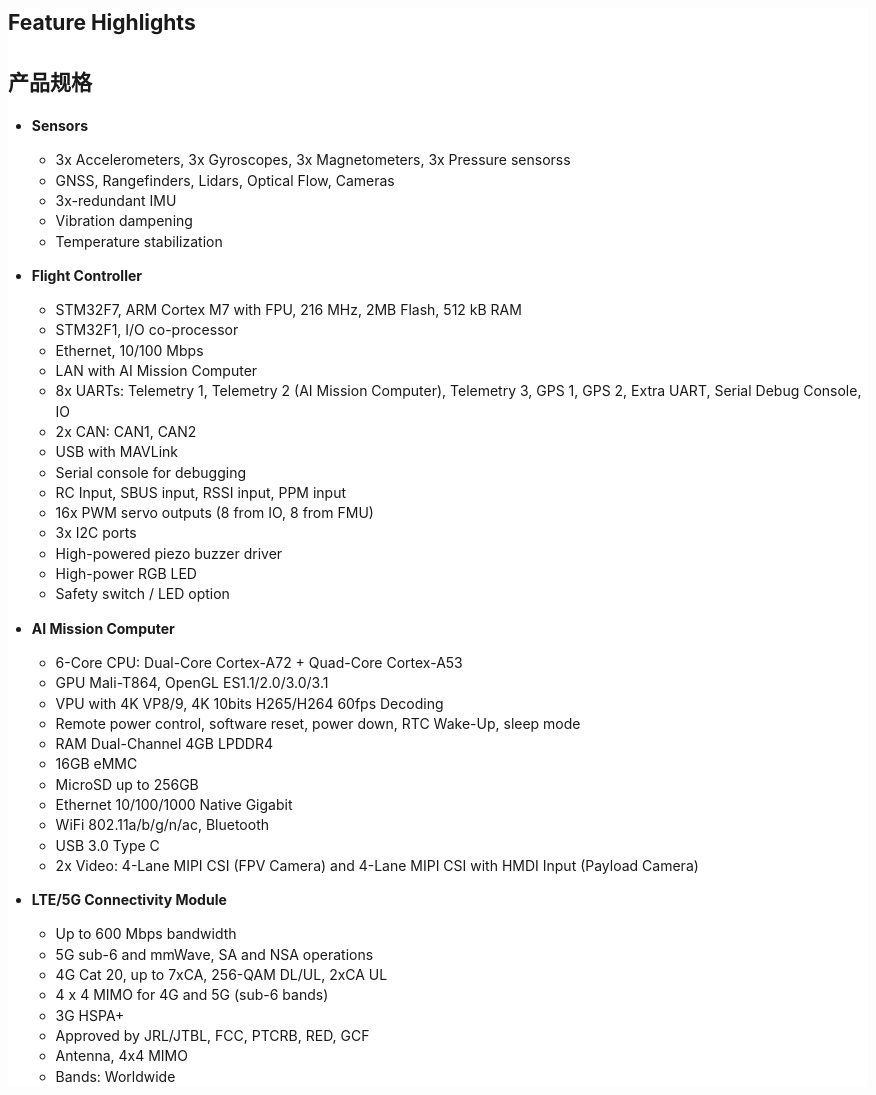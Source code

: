 ## Feature Highlights

<lite-youtube videoid="VcBx9DLPN54" title="SmartAP AIRLink - The Most Advanced AI Drone Avionics"/>

## 产品规格

- **Sensors**

  - 3x Accelerometers, 3x Gyroscopes, 3x Magnetometers, 3x Pressure sensorss
  - GNSS, Rangefinders, Lidars, Optical Flow, Cameras
  - 3x-redundant IMU
  - Vibration dampening
  - Temperature stabilization

- **Flight Controller**

  - STM32F7, ARM Cortex M7 with FPU, 216 MHz, 2MB Flash, 512 kB RAM
  - STM32F1, I/O co-processor
  - Ethernet, 10/100 Mbps
  - LAN with AI Mission Computer
  - 8x UARTs: Telemetry 1, Telemetry 2 (AI Mission Computer), Telemetry 3, GPS 1, GPS 2, Extra UART, Serial Debug Console, IO
  - 2x CAN: CAN1, CAN2
  - USB with MAVLink
  - Serial console for debugging
  - RC Input, SBUS input, RSSI input, PPM input
  - 16x PWM servo outputs (8 from IO, 8 from FMU)
  - 3x I2C ports
  - High-powered piezo buzzer driver
  - High-power RGB LED
  - Safety switch / LED option

- **AI Mission Computer**

  - 6-Core CPU: Dual-Core Cortex-A72 + Quad-Core Cortex-A53
  - GPU Mali-T864, OpenGL ES1.1/2.0/3.0/3.1
  - VPU with 4K VP8/9, 4K 10bits H265/H264 60fps Decoding
  - Remote power control, software reset, power down, RTC Wake-Up, sleep mode
  - RAM Dual-Channel 4GB LPDDR4
  - 16GB eMMC
  - MicroSD up to 256GB
  - Ethernet 10/100/1000 Native Gigabit
  - WiFi 802.11a/b/g/n/ac, Bluetooth
  - USB 3.0 Type C
  - 2x Video: 4-Lane MIPI CSI (FPV Camera) and 4-Lane MIPI CSI with HMDI Input (Payload Camera)

- **LTE/5G Connectivity Module**

  - Up to 600 Mbps bandwidth
  - 5G sub-6 and mmWave, SA and NSA operations
  - 4G Cat 20, up to 7xCA, 256-QAM DL/UL, 2xCA UL
  - 4 x 4 MIMO for 4G and 5G (sub-6 bands)
  - 3G HSPA+
  - Approved by JRL/JTBL, FCC, PTCRB, RED, GCF
  - Antenna, 4x4 MIMO
  - Bands: Worldwide
